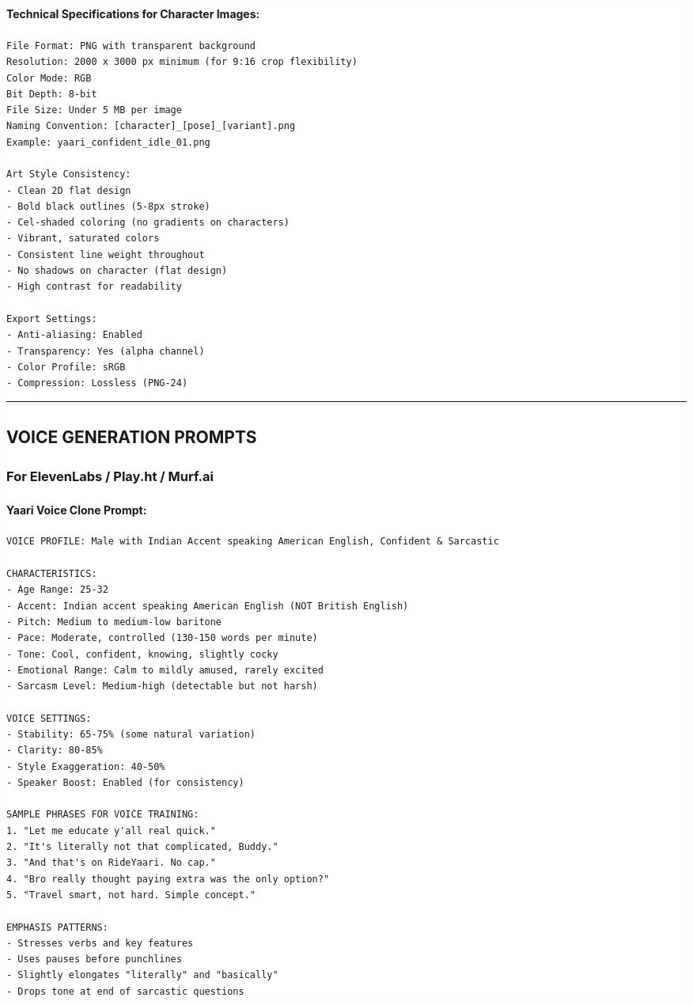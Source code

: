 #### Technical Specifications for Character Images:
```
File Format: PNG with transparent background
Resolution: 2000 x 3000 px minimum (for 9:16 crop flexibility)
Color Mode: RGB
Bit Depth: 8-bit
File Size: Under 5 MB per image
Naming Convention: [character]_[pose]_[variant].png
Example: yaari_confident_idle_01.png

Art Style Consistency:
- Clean 2D flat design
- Bold black outlines (5-8px stroke)
- Cel-shaded coloring (no gradients on characters)
- Vibrant, saturated colors
- Consistent line weight throughout
- No shadows on character (flat design)
- High contrast for readability

Export Settings:
- Anti-aliasing: Enabled
- Transparency: Yes (alpha channel)
- Color Profile: sRGB
- Compression: Lossless (PNG-24)
```

---

## VOICE GENERATION PROMPTS

### For ElevenLabs / Play.ht / Murf.ai

#### Yaari Voice Clone Prompt:
```
VOICE PROFILE: Male with Indian Accent speaking American English, Confident & Sarcastic

CHARACTERISTICS:
- Age Range: 25-32
- Accent: Indian accent speaking American English (NOT British English)
- Pitch: Medium to medium-low baritone
- Pace: Moderate, controlled (130-150 words per minute)
- Tone: Cool, confident, knowing, slightly cocky
- Emotional Range: Calm to mildly amused, rarely excited
- Sarcasm Level: Medium-high (detectable but not harsh)

VOICE SETTINGS:
- Stability: 65-75% (some natural variation)
- Clarity: 80-85%
- Style Exaggeration: 40-50%
- Speaker Boost: Enabled (for consistency)

SAMPLE PHRASES FOR VOICE TRAINING:
1. "Let me educate y'all real quick."
2. "It's literally not that complicated, Buddy."
3. "And that's on RideYaari. No cap."
4. "Bro really thought paying extra was the only option?"
5. "Travel smart, not hard. Simple concept."

EMPHASIS PATTERNS:
- Stresses verbs and key features
- Uses pauses before punchlines
- Slightly elongates "literally" and "basically"
- Drops tone at end of sarcastic questions
```